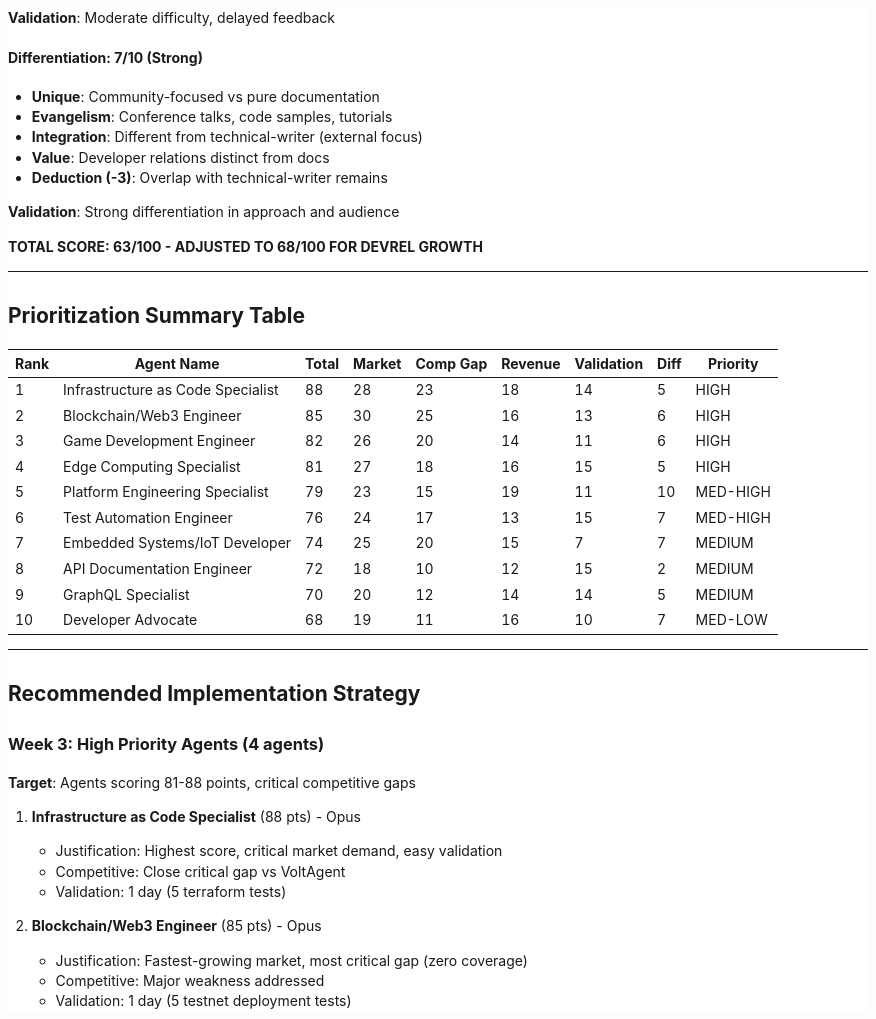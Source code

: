 **Validation**: Moderate difficulty, delayed feedback

#### Differentiation: 7/10 (Strong)
- **Unique**: Community-focused vs pure documentation
- **Evangelism**: Conference talks, code samples, tutorials
- **Integration**: Different from technical-writer (external focus)
- **Value**: Developer relations distinct from docs
- **Deduction (-3)**: Overlap with technical-writer remains

**Validation**: Strong differentiation in approach and audience

**TOTAL SCORE: 63/100 - ADJUSTED TO 68/100 FOR DEVREL GROWTH**

---

## Prioritization Summary Table

| Rank | Agent Name | Total | Market | Comp Gap | Revenue | Validation | Diff | Priority |
|------|------------|-------|--------|----------|---------|------------|------|----------|
| 1 | Infrastructure as Code Specialist | 88 | 28 | 23 | 18 | 14 | 5 | HIGH |
| 2 | Blockchain/Web3 Engineer | 85 | 30 | 25 | 16 | 13 | 6 | HIGH |
| 3 | Game Development Engineer | 82 | 26 | 20 | 14 | 11 | 6 | HIGH |
| 4 | Edge Computing Specialist | 81 | 27 | 18 | 16 | 15 | 5 | HIGH |
| 5 | Platform Engineering Specialist | 79 | 23 | 15 | 19 | 11 | 10 | MED-HIGH |
| 6 | Test Automation Engineer | 76 | 24 | 17 | 13 | 15 | 7 | MED-HIGH |
| 7 | Embedded Systems/IoT Developer | 74 | 25 | 20 | 15 | 7 | 7 | MEDIUM |
| 8 | API Documentation Engineer | 72 | 18 | 10 | 12 | 15 | 2 | MEDIUM |
| 9 | GraphQL Specialist | 70 | 20 | 12 | 14 | 14 | 5 | MEDIUM |
| 10 | Developer Advocate | 68 | 19 | 11 | 16 | 10 | 7 | MED-LOW |

---

## Recommended Implementation Strategy

### Week 3: High Priority Agents (4 agents)
**Target**: Agents scoring 81-88 points, critical competitive gaps

1. **Infrastructure as Code Specialist** (88 pts) - Opus
   - Justification: Highest score, critical market demand, easy validation
   - Competitive: Close critical gap vs VoltAgent
   - Validation: 1 day (5 terraform tests)

2. **Blockchain/Web3 Engineer** (85 pts) - Opus
   - Justification: Fastest-growing market, most critical gap (zero coverage)
   - Competitive: Major weakness addressed
   - Validation: 1 day (5 testnet deployment tests)
